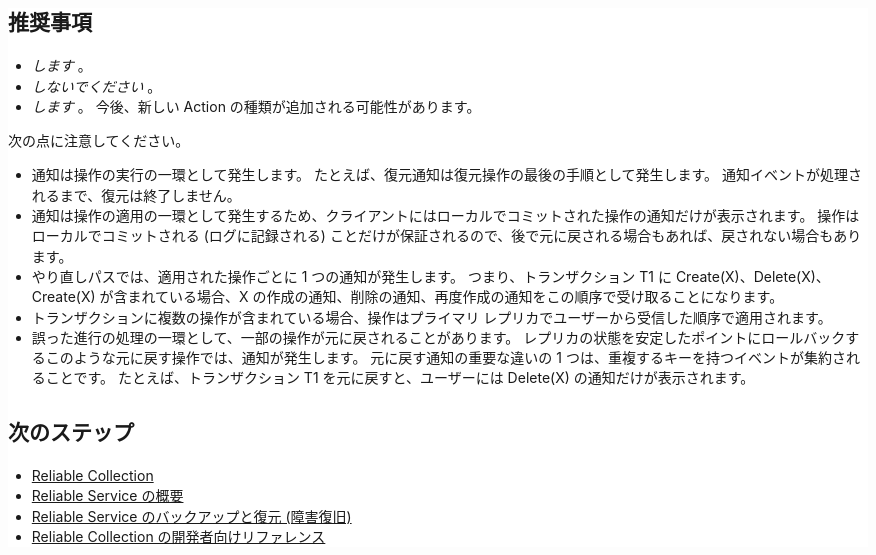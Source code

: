 
## <a name="recommendations"></a>推奨事項
* *します* 。
* *しないでください* 。
* *します* 。 今後、新しい Action の種類が追加される可能性があります。

次の点に注意してください。

* 通知は操作の実行の一環として発生します。 たとえば、復元通知は復元操作の最後の手順として発生します。 通知イベントが処理されるまで、復元は終了しません。
* 通知は操作の適用の一環として発生するため、クライアントにはローカルでコミットされた操作の通知だけが表示されます。 操作はローカルでコミットされる (ログに記録される) ことだけが保証されるので、後で元に戻される場合もあれば、戻されない場合もあります。
* やり直しパスでは、適用された操作ごとに 1 つの通知が発生します。 つまり、トランザクション T1 に Create(X)、Delete(X)、Create(X) が含まれている場合、X の作成の通知、削除の通知、再度作成の通知をこの順序で受け取ることになります。
* トランザクションに複数の操作が含まれている場合、操作はプライマリ レプリカでユーザーから受信した順序で適用されます。
* 誤った進行の処理の一環として、一部の操作が元に戻されることがあります。 レプリカの状態を安定したポイントにロールバックするこのような元に戻す操作では、通知が発生します。 元に戻す通知の重要な違いの 1 つは、重複するキーを持つイベントが集約されることです。 たとえば、トランザクション T1 を元に戻すと、ユーザーには Delete(X) の通知だけが表示されます。

## <a name="next-steps"></a>次のステップ
* [Reliable Collection](service-fabric-work-with-reliable-collections.md)
* [Reliable Service の概要](service-fabric-reliable-services-quick-start.md)
* [Reliable Service のバックアップと復元 (障害復旧)](service-fabric-reliable-services-backup-restore.md)
* [Reliable Collection の開発者向けリファレンス](https://msdn.microsoft.com/library/azure/microsoft.servicefabric.data.collections.aspx)

